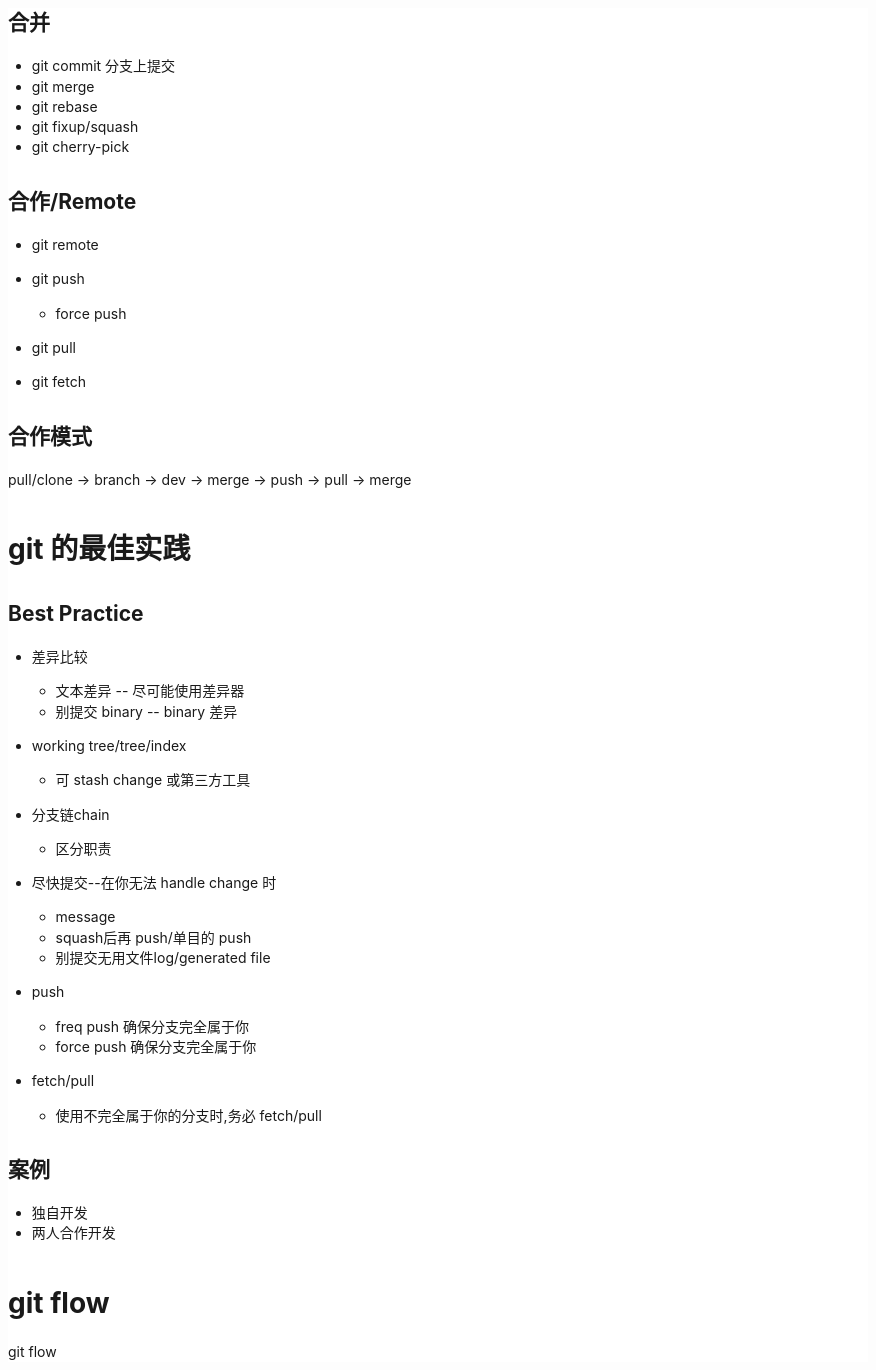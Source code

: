 ## 合并
* git commit 分支上提交
* git merge
* git rebase
* git fixup/squash
* git cherry-pick

## 合作/Remote
* git remote

* git push
  * force push

* git pull
* git fetch

## 合作模式
pull/clone -> branch -> dev -> merge -> push -> pull -> merge

# git 的最佳实践

## Best Practice
* 差异比较
  * 文本差异 -- 尽可能使用差异器
  * 别提交 binary -- binary 差异

* working tree/tree/index
  * 可 stash change 或第三方工具

* 分支链chain
  * 区分职责

* 尽快提交--在你无法 handle change 时
  * message
  * squash后再 push/单目的 push
  * 别提交无用文件log/generated file

* push
  * freq push 确保分支完全属于你
  * force push 确保分支完全属于你

* fetch/pull
  * 使用不完全属于你的分支时,务必 fetch/pull

## 案例
* 独自开发
* 两人合作开发



# git flow
git flow
